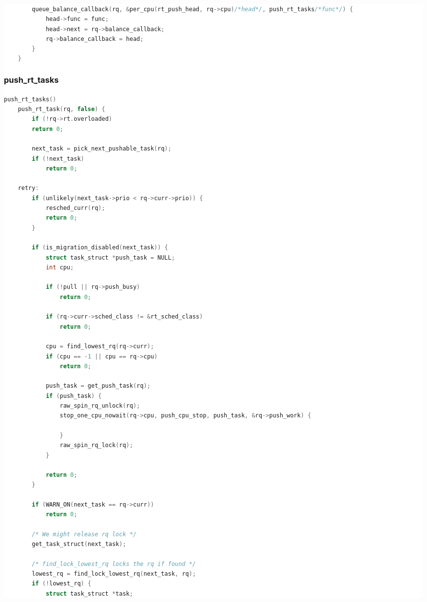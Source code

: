 ```c
        queue_balance_callback(rq, &per_cpu(rt_push_head, rq->cpu)/*head*/, push_rt_tasks/*func*/) {
            head->func = func;
            head->next = rq->balance_callback;
            rq->balance_callback = head;
        }
    }
```

### push_rt_tasks
```c
push_rt_tasks()
    push_rt_task(rq, false) {
        if (!rq->rt.overloaded)
        return 0;

        next_task = pick_next_pushable_task(rq);
        if (!next_task)
            return 0;

    retry:
        if (unlikely(next_task->prio < rq->curr->prio)) {
            resched_curr(rq);
            return 0;
        }

        if (is_migration_disabled(next_task)) {
            struct task_struct *push_task = NULL;
            int cpu;

            if (!pull || rq->push_busy)
                return 0;

            if (rq->curr->sched_class != &rt_sched_class)
                return 0;

            cpu = find_lowest_rq(rq->curr);
            if (cpu == -1 || cpu == rq->cpu)
                return 0;

            push_task = get_push_task(rq);
            if (push_task) {
                raw_spin_rq_unlock(rq);
                stop_one_cpu_nowait(rq->cpu, push_cpu_stop, push_task, &rq->push_work) {

                }
                raw_spin_rq_lock(rq);
            }

            return 0;
        }

        if (WARN_ON(next_task == rq->curr))
            return 0;

        /* We might release rq lock */
        get_task_struct(next_task);

        /* find_lock_lowest_rq locks the rq if found */
        lowest_rq = find_lock_lowest_rq(next_task, rq);
        if (!lowest_rq) {
            struct task_struct *task;

```